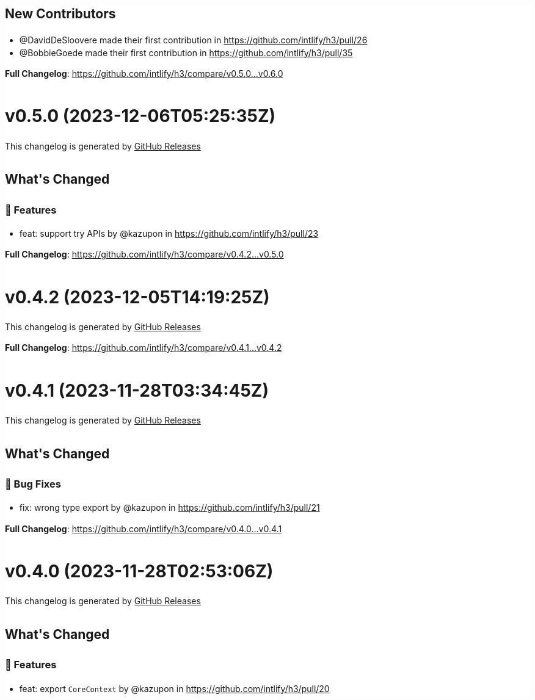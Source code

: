 ## New Contributors
* @DavidDeSloovere made their first contribution in https://github.com/intlify/h3/pull/26
* @BobbieGoede made their first contribution in https://github.com/intlify/h3/pull/35

**Full Changelog**: https://github.com/intlify/h3/compare/v0.5.0...v0.6.0


# v0.5.0 (2023-12-06T05:25:35Z)

This changelog is generated by [GitHub Releases](https://github.com/intlify/h3/releases/tag/v0.5.0)



## What's Changed
### 🌟 Features
* feat: support try APIs by @kazupon in https://github.com/intlify/h3/pull/23


**Full Changelog**: https://github.com/intlify/h3/compare/v0.4.2...v0.5.0


# v0.4.2 (2023-12-05T14:19:25Z)

This changelog is generated by [GitHub Releases](https://github.com/intlify/h3/releases/tag/v0.4.2)





**Full Changelog**: https://github.com/intlify/h3/compare/v0.4.1...v0.4.2


# v0.4.1 (2023-11-28T03:34:45Z)

This changelog is generated by [GitHub Releases](https://github.com/intlify/h3/releases/tag/v0.4.1)



## What's Changed
### 🐛 Bug Fixes
* fix: wrong type export by @kazupon in https://github.com/intlify/h3/pull/21


**Full Changelog**: https://github.com/intlify/h3/compare/v0.4.0...v0.4.1


# v0.4.0 (2023-11-28T02:53:06Z)

This changelog is generated by [GitHub Releases](https://github.com/intlify/h3/releases/tag/v0.4.0)



## What's Changed
### 🌟 Features
* feat: export `CoreContext` by @kazupon in https://github.com/intlify/h3/pull/20
